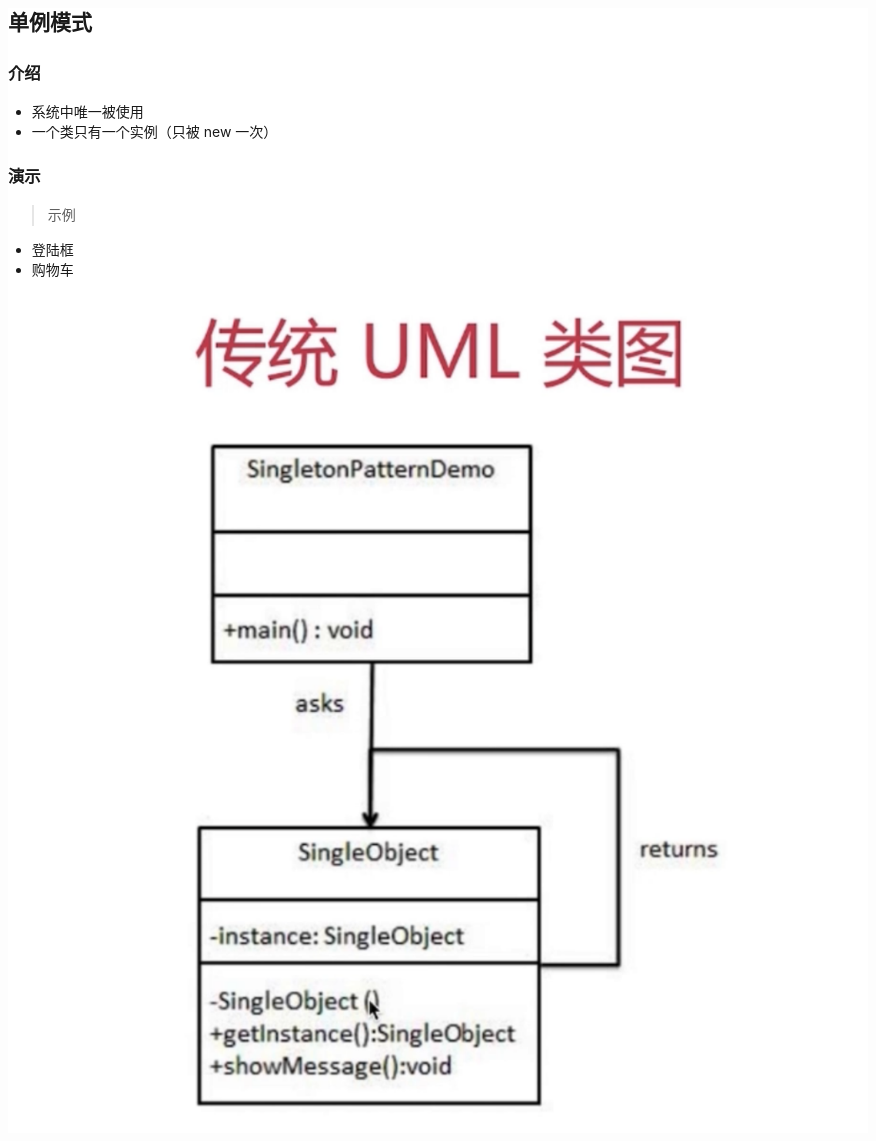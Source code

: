 <h2 id="singleton-pattern">单例模式</h2>

### 介绍

* 系统中唯一被使用
* 一个类只有一个实例（只被 new 一次）


### 演示

> 示例

* 登陆框
* 购物车
 
<img src="./imgs/singleton-pattern-1.png" title="传统UML类图（单例模式，Java版）" alt="传统UML类图（单例模式，Java版）">
